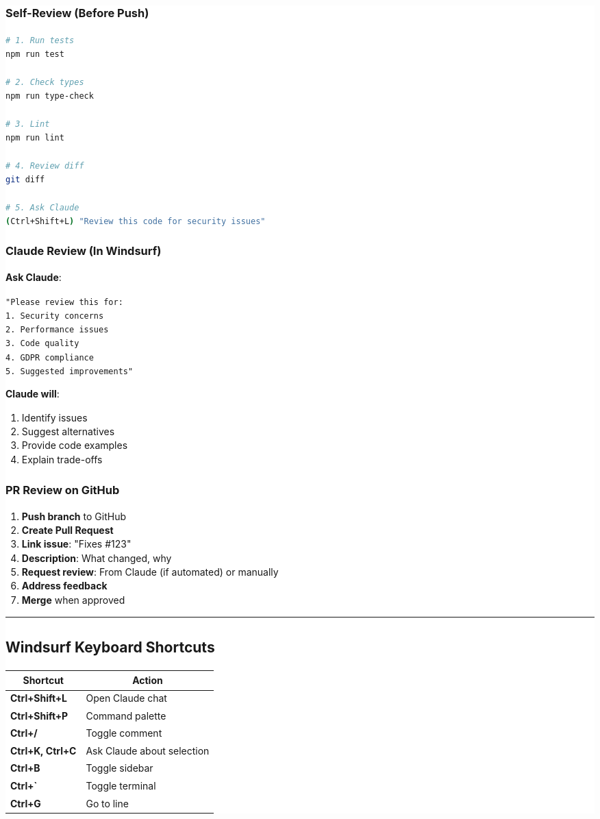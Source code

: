 ### Self-Review (Before Push)

```bash
# 1. Run tests
npm run test

# 2. Check types
npm run type-check

# 3. Lint
npm run lint

# 4. Review diff
git diff

# 5. Ask Claude
(Ctrl+Shift+L) "Review this code for security issues"
```

### Claude Review (In Windsurf)

**Ask Claude**:
```
"Please review this for:
1. Security concerns
2. Performance issues
3. Code quality
4. GDPR compliance
5. Suggested improvements"
```

**Claude will**:
1. Identify issues
2. Suggest alternatives
3. Provide code examples
4. Explain trade-offs

### PR Review on GitHub

1. **Push branch** to GitHub
2. **Create Pull Request**
3. **Link issue**: "Fixes #123"
4. **Description**: What changed, why
5. **Request review**: From Claude (if automated) or manually
6. **Address feedback**
7. **Merge** when approved

---

## Windsurf Keyboard Shortcuts

| Shortcut | Action |
|----------|--------|
| **Ctrl+Shift+L** | Open Claude chat |
| **Ctrl+Shift+P** | Command palette |
| **Ctrl+/** | Toggle comment |
| **Ctrl+K, Ctrl+C** | Ask Claude about selection |
| **Ctrl+B** | Toggle sidebar |
| **Ctrl+`** | Toggle terminal |
| **Ctrl+G** | Go to line |